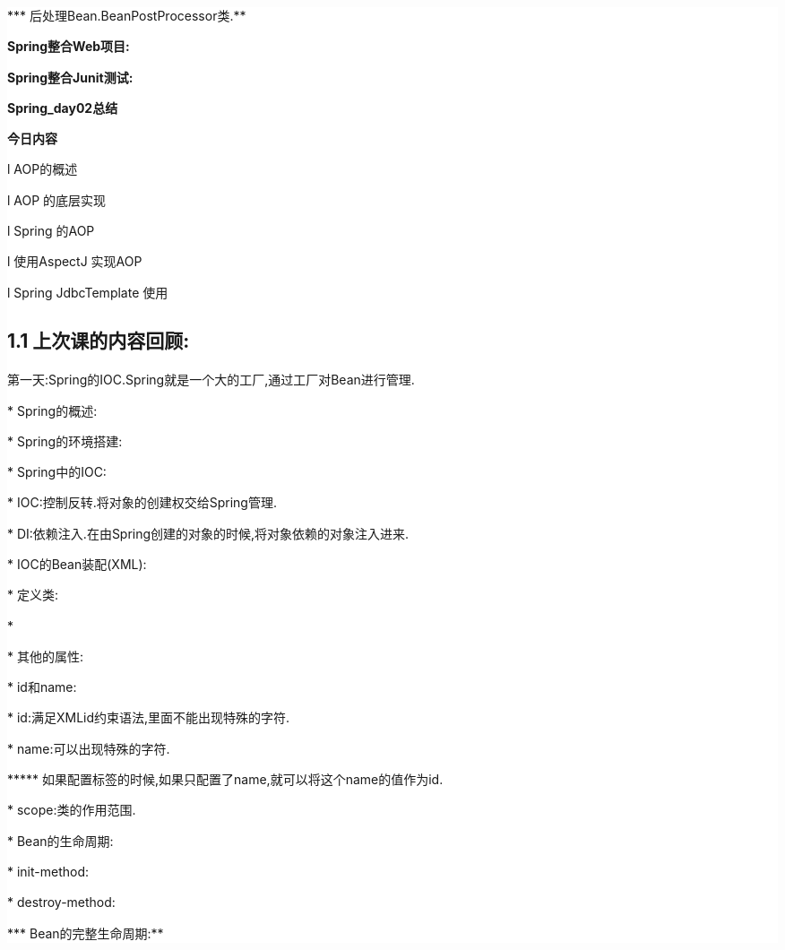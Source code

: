 *** 后处理Bean.BeanPostProcessor类.**

 

**Spring整合Web项目:**

**Spring整合Junit测试:**







**Spring_day02总结**

**今日内容**

l AOP的概述

l AOP 的底层实现

l Spring 的AOP

l 使用AspectJ 实现AOP

l Spring JdbcTemplate 使用

## 1.1 **上次课的内容回顾:**

第一天:Spring的IOC.Spring就是一个大的工厂,通过工厂对Bean进行管理.

\* Spring的概述:

\* Spring的环境搭建:

\* Spring中的IOC:

\* IOC:控制反转.将对象的创建权交给Spring管理.

\* DI:依赖注入.在由Spring创建的对象的时候,将对象依赖的对象注入进来.

\* IOC的Bean装配(XML):

\* 定义类:

\* <bean id=”标识” class=”类的全路径”>

\* 其他的属性:

\* id和name:

\* id:满足XMLid约束语法,里面不能出现特殊的字符.

\* name:可以出现特殊的字符.

***** 如果配置<bean>标签的时候,如果只配置了name,就可以将这个name的值作为id.

\* scope:类的作用范围.

\* Bean的生命周期:

\* init-method:

\* destroy-method:

*** Bean的完整生命周期:**
